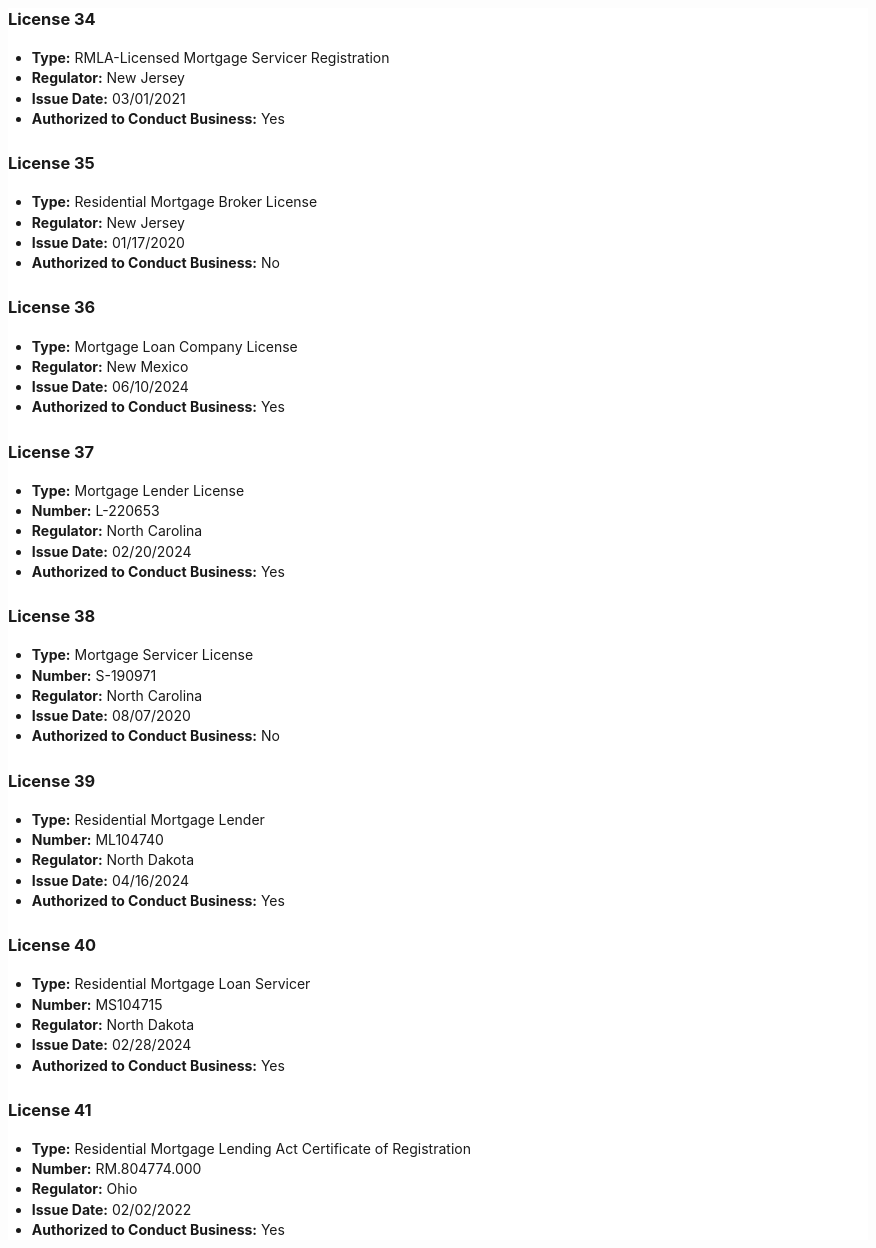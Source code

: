 ### License 34
- **Type:** RMLA-Licensed Mortgage Servicer Registration
- **Regulator:** New Jersey
- **Issue Date:** 03/01/2021
- **Authorized to Conduct Business:** Yes

### License 35
- **Type:** Residential Mortgage Broker License
- **Regulator:** New Jersey
- **Issue Date:** 01/17/2020
- **Authorized to Conduct Business:** No

### License 36
- **Type:** Mortgage Loan Company License
- **Regulator:** New Mexico
- **Issue Date:** 06/10/2024
- **Authorized to Conduct Business:** Yes

### License 37
- **Type:** Mortgage Lender License
- **Number:** L-220653
- **Regulator:** North Carolina
- **Issue Date:** 02/20/2024
- **Authorized to Conduct Business:** Yes

### License 38
- **Type:** Mortgage Servicer License
- **Number:** S-190971
- **Regulator:** North Carolina
- **Issue Date:** 08/07/2020
- **Authorized to Conduct Business:** No

### License 39
- **Type:** Residential Mortgage Lender
- **Number:** ML104740
- **Regulator:** North Dakota
- **Issue Date:** 04/16/2024
- **Authorized to Conduct Business:** Yes

### License 40
- **Type:** Residential Mortgage Loan Servicer
- **Number:** MS104715
- **Regulator:** North Dakota
- **Issue Date:** 02/28/2024
- **Authorized to Conduct Business:** Yes

### License 41
- **Type:** Residential Mortgage Lending Act Certificate of Registration
- **Number:** RM.804774.000
- **Regulator:** Ohio
- **Issue Date:** 02/02/2022
- **Authorized to Conduct Business:** Yes
